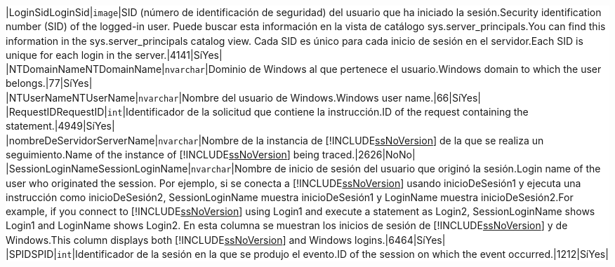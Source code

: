 |<span data-ttu-id="ab69b-159">LoginSid</span><span class="sxs-lookup"><span data-stu-id="ab69b-159">LoginSid</span></span>|`image`|<span data-ttu-id="ab69b-160">SID (número de identificación de seguridad) del usuario que ha iniciado la sesión.</span><span class="sxs-lookup"><span data-stu-id="ab69b-160">Security identification number (SID) of the logged-in user.</span></span> <span data-ttu-id="ab69b-161">Puede buscar esta información en la vista de catálogo sys.server_principals.</span><span class="sxs-lookup"><span data-stu-id="ab69b-161">You can find this information in the sys.server_principals catalog view.</span></span> <span data-ttu-id="ab69b-162">Cada SID es único para cada inicio de sesión en el servidor.</span><span class="sxs-lookup"><span data-stu-id="ab69b-162">Each SID is unique for each login in the server.</span></span>|<span data-ttu-id="ab69b-163">41</span><span class="sxs-lookup"><span data-stu-id="ab69b-163">41</span></span>|<span data-ttu-id="ab69b-164">Sí</span><span class="sxs-lookup"><span data-stu-id="ab69b-164">Yes</span></span>|  
|<span data-ttu-id="ab69b-165">NTDomainName</span><span class="sxs-lookup"><span data-stu-id="ab69b-165">NTDomainName</span></span>|`nvarchar`|<span data-ttu-id="ab69b-166">Dominio de Windows al que pertenece el usuario.</span><span class="sxs-lookup"><span data-stu-id="ab69b-166">Windows domain to which the user belongs.</span></span>|<span data-ttu-id="ab69b-167">7</span><span class="sxs-lookup"><span data-stu-id="ab69b-167">7</span></span>|<span data-ttu-id="ab69b-168">Sí</span><span class="sxs-lookup"><span data-stu-id="ab69b-168">Yes</span></span>|  
|<span data-ttu-id="ab69b-169">NTUserName</span><span class="sxs-lookup"><span data-stu-id="ab69b-169">NTUserName</span></span>|`nvarchar`|<span data-ttu-id="ab69b-170">Nombre del usuario de Windows.</span><span class="sxs-lookup"><span data-stu-id="ab69b-170">Windows user name.</span></span>|<span data-ttu-id="ab69b-171">6</span><span class="sxs-lookup"><span data-stu-id="ab69b-171">6</span></span>|<span data-ttu-id="ab69b-172">Sí</span><span class="sxs-lookup"><span data-stu-id="ab69b-172">Yes</span></span>|  
|<span data-ttu-id="ab69b-173">RequestID</span><span class="sxs-lookup"><span data-stu-id="ab69b-173">RequestID</span></span>|`int`|<span data-ttu-id="ab69b-174">Identificador de la solicitud que contiene la instrucción.</span><span class="sxs-lookup"><span data-stu-id="ab69b-174">ID of the request containing the statement.</span></span>|<span data-ttu-id="ab69b-175">49</span><span class="sxs-lookup"><span data-stu-id="ab69b-175">49</span></span>|<span data-ttu-id="ab69b-176">Sí</span><span class="sxs-lookup"><span data-stu-id="ab69b-176">Yes</span></span>|  
|<span data-ttu-id="ab69b-177">nombreDeServidor</span><span class="sxs-lookup"><span data-stu-id="ab69b-177">ServerName</span></span>|`nvarchar`|<span data-ttu-id="ab69b-178">Nombre de la instancia de [!INCLUDE[ssNoVersion](../../includes/ssnoversion-md.md)] de la que se realiza un seguimiento.</span><span class="sxs-lookup"><span data-stu-id="ab69b-178">Name of the instance of [!INCLUDE[ssNoVersion](../../includes/ssnoversion-md.md)] being traced.</span></span>|<span data-ttu-id="ab69b-179">26</span><span class="sxs-lookup"><span data-stu-id="ab69b-179">26</span></span>|<span data-ttu-id="ab69b-180">No</span><span class="sxs-lookup"><span data-stu-id="ab69b-180">No</span></span>|  
|<span data-ttu-id="ab69b-181">SessionLoginName</span><span class="sxs-lookup"><span data-stu-id="ab69b-181">SessionLoginName</span></span>|`nvarchar`|<span data-ttu-id="ab69b-182">Nombre de inicio de sesión del usuario que originó la sesión.</span><span class="sxs-lookup"><span data-stu-id="ab69b-182">Login name of the user who originated the session.</span></span> <span data-ttu-id="ab69b-183">Por ejemplo, si se conecta a [!INCLUDE[ssNoVersion](../../includes/ssnoversion-md.md)] usando inicioDeSesión1 y ejecuta una instrucción como inicioDeSesión2, SessionLoginName muestra inicioDeSesión1 y LoginName muestra inicioDeSesión2.</span><span class="sxs-lookup"><span data-stu-id="ab69b-183">For example, if you connect to [!INCLUDE[ssNoVersion](../../includes/ssnoversion-md.md)] using Login1 and execute a statement as Login2, SessionLoginName shows Login1 and LoginName shows Login2.</span></span> <span data-ttu-id="ab69b-184">En esta columna se muestran los inicios de sesión de [!INCLUDE[ssNoVersion](../../includes/ssnoversion-md.md)] y de Windows.</span><span class="sxs-lookup"><span data-stu-id="ab69b-184">This column displays both [!INCLUDE[ssNoVersion](../../includes/ssnoversion-md.md)] and Windows logins.</span></span>|<span data-ttu-id="ab69b-185">64</span><span class="sxs-lookup"><span data-stu-id="ab69b-185">64</span></span>|<span data-ttu-id="ab69b-186">Sí</span><span class="sxs-lookup"><span data-stu-id="ab69b-186">Yes</span></span>|  
|<span data-ttu-id="ab69b-187">SPID</span><span class="sxs-lookup"><span data-stu-id="ab69b-187">SPID</span></span>|`int`|<span data-ttu-id="ab69b-188">Identificador de la sesión en la que se produjo el evento.</span><span class="sxs-lookup"><span data-stu-id="ab69b-188">ID of the session on which the event occurred.</span></span>|<span data-ttu-id="ab69b-189">12</span><span class="sxs-lookup"><span data-stu-id="ab69b-189">12</span></span>|<span data-ttu-id="ab69b-190">Sí</span><span class="sxs-lookup"><span data-stu-id="ab69b-190">Yes</span></span>|  